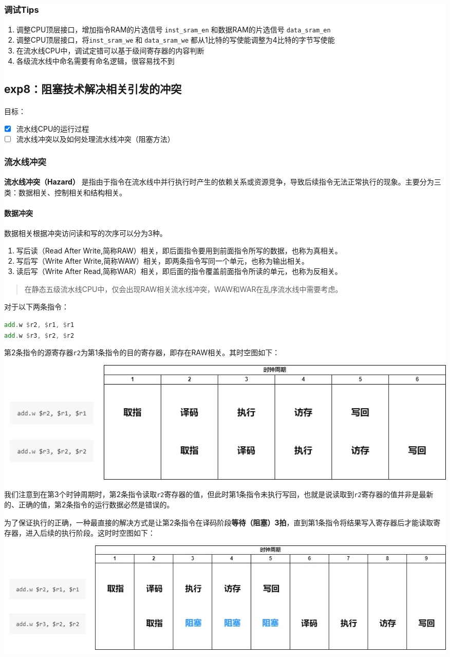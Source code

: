 ### 调试Tips

1. 调整CPU顶层接口，增加指令RAM的片选信号 `inst_sram_en` 和数据RAM的片选信号 `data_sram_en`
2. 调整CPU顶层接口，将`inst_sram_we` 和 `data_sram_we` 都从1比特的写使能调整为4比特的字节写使能
3. 在流水线CPU中，调试定错可以基于级间寄存器的内容判断
4. 各级流水线中命名需要有命名逻辑，很容易找不到

## exp8：阻塞技术解决相关引发的冲突

目标：

- [x] 流水线CPU的运行过程
- [ ] 流水线冲突以及如何处理流水线冲突（阻塞方法）

### 流水线冲突

**流水线冲突（Hazard）** 是指由于指令在流水线中并行执行时产生的依赖关系或资源竞争，导致后续指令无法正常执行的现象。主要分为三类：数据相关、控制相关和结构相关。

#### 数据冲突

数据相关根据冲突访问读和写的次序可以分为3种。

1. 写后读（Read After Write,简称RAW）相关，即后面指令要用到前面指令所写的数据，也称为真相关。
2. 写后写（Write After Write,简称WAW）相关，即两条指令写同一个单元，也称为输出相关。
3. 读后写（Write After Read,简称WAR）相关，即后面的指令覆盖前面指令所读的单元，也称为反相关。

> 在静态五级流水线CPU中，仅会出现RAW相关流水线冲突，WAW和WAR在乱序流水线中需要考虑。

对于以下两条指令：

```asm
add.w $r2, $r1, $r1
add.w $r3, $r2, $r2
```

第2条指令的源寄存器`r2`为第1条指令的目的寄存器，即存在RAW相关。其时空图如下：

![](assets/RAW原始.webp)

我们注意到在第3个时钟周期时，第2条指令读取`r2`寄存器的值，但此时第1条指令未执行写回，也就是说读取到`r2`寄存器的值并非是最新的、正确的值，第2条指令的运行数据必然是错误的。

为了保证执行的正确，一种最直接的解决方式是让第2条指令在译码阶段**等待（阻塞）3拍**，直到第1条指令将结果写入寄存器后才能读取寄存器，进入后续的执行阶段。这时时空图如下：

![](assets/RAW阻塞.webp)

